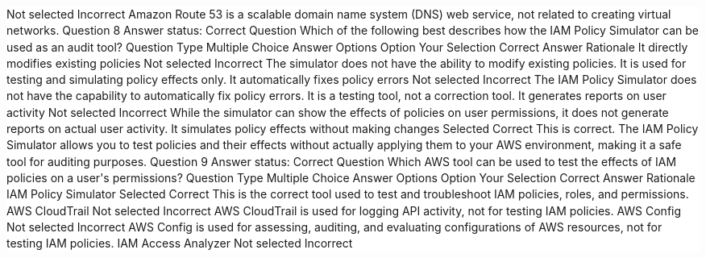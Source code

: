 Not selected
Incorrect
Amazon Route 53 is a scalable domain name system (DNS) web service, not related to creating virtual networks.
Question 8
Answer status:
Correct
Question
Which of the following best describes how the IAM Policy Simulator can be used as an audit tool?
Question Type
Multiple Choice
Answer Options
Option
Your Selection
Correct Answer
Rationale
It directly modifies existing policies
Not selected
Incorrect
The simulator does not have the ability to modify existing policies. It is used for testing and simulating policy effects only.
It automatically fixes policy errors
Not selected
Incorrect
The IAM Policy Simulator does not have the capability to automatically fix policy errors. It is a testing tool, not a correction tool.
It generates reports on user activity
Not selected
Incorrect
While the simulator can show the effects of policies on user permissions, it does not generate reports on actual user activity.
It simulates policy effects without making changes
Selected
Correct
This is correct. The IAM Policy Simulator allows you to test policies and their effects without actually applying them to your AWS environment, making it a safe tool for auditing purposes.
Question 9
Answer status:
Correct
Question
Which AWS tool can be used to test the effects of IAM policies on a user's permissions?
Question Type
Multiple Choice
Answer Options
Option
Your Selection
Correct Answer
Rationale
IAM Policy Simulator
Selected
Correct
This is the correct tool used to test and troubleshoot IAM policies, roles, and permissions.
AWS CloudTrail
Not selected
Incorrect
AWS CloudTrail is used for logging API activity, not for testing IAM policies.
AWS Config
Not selected
Incorrect
AWS Config is used for assessing, auditing, and evaluating configurations of AWS resources, not for testing IAM policies.
IAM Access Analyzer
Not selected
Incorrect